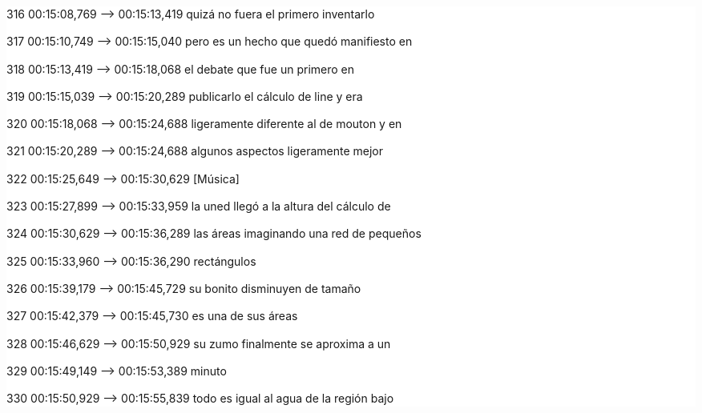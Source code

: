316
00:15:08,769 --> 00:15:13,419
quizá no fuera el primero inventarlo

317
00:15:10,749 --> 00:15:15,040
pero es un hecho que quedó manifiesto en

318
00:15:13,419 --> 00:15:18,068
el debate que fue un primero en

319
00:15:15,039 --> 00:15:20,289
publicarlo el cálculo de line y era

320
00:15:18,068 --> 00:15:24,688
ligeramente diferente al de mouton y en

321
00:15:20,289 --> 00:15:24,688
algunos aspectos ligeramente mejor

322
00:15:25,649 --> 00:15:30,629
[Música]

323
00:15:27,899 --> 00:15:33,959
la uned llegó a la altura del cálculo de

324
00:15:30,629 --> 00:15:36,289
las áreas imaginando una red de pequeños

325
00:15:33,960 --> 00:15:36,290
rectángulos

326
00:15:39,179 --> 00:15:45,729
su bonito disminuyen de tamaño

327
00:15:42,379 --> 00:15:45,730
es una de sus áreas

328
00:15:46,629 --> 00:15:50,929
su zumo finalmente se aproxima a un

329
00:15:49,149 --> 00:15:53,389
minuto

330
00:15:50,929 --> 00:15:55,839
todo es igual al agua de la región bajo

